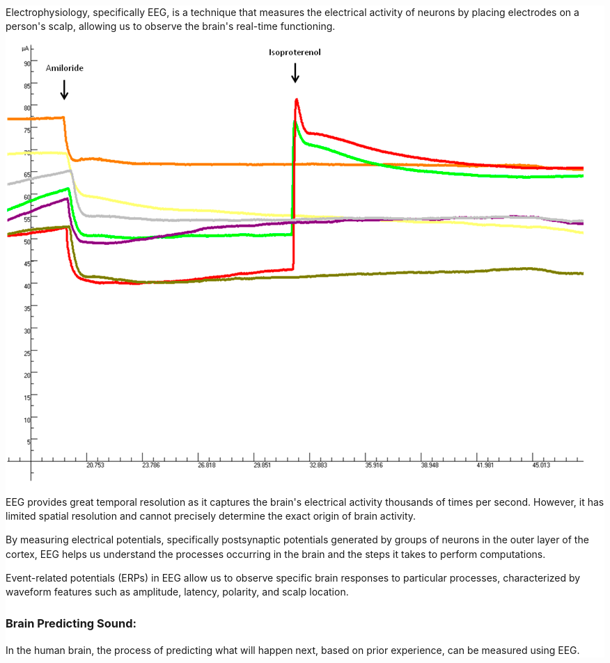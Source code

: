 Electrophysiology, specifically EEG, is a technique that measures the electrical activity of neurons by placing electrodes on a person's scalp, allowing us to observe the brain's real-time functioning. 

![](/images/cog-sci-images/electro.png)

EEG provides great temporal resolution as it captures the brain's electrical activity thousands of times per second. However, it has limited spatial resolution and cannot precisely determine the exact origin of brain activity. 

By measuring electrical potentials, specifically postsynaptic potentials generated by groups of neurons in the outer layer of the cortex, EEG helps us understand the processes occurring in the brain and the steps it takes to perform computations. 

Event-related potentials (ERPs) in EEG allow us to observe specific brain responses to particular processes, characterized by waveform features such as amplitude, latency, polarity, and scalp location.

### Brain Predicting Sound:
In the human brain, the process of predicting what will happen next, based on prior experience, can be measured using EEG. 
